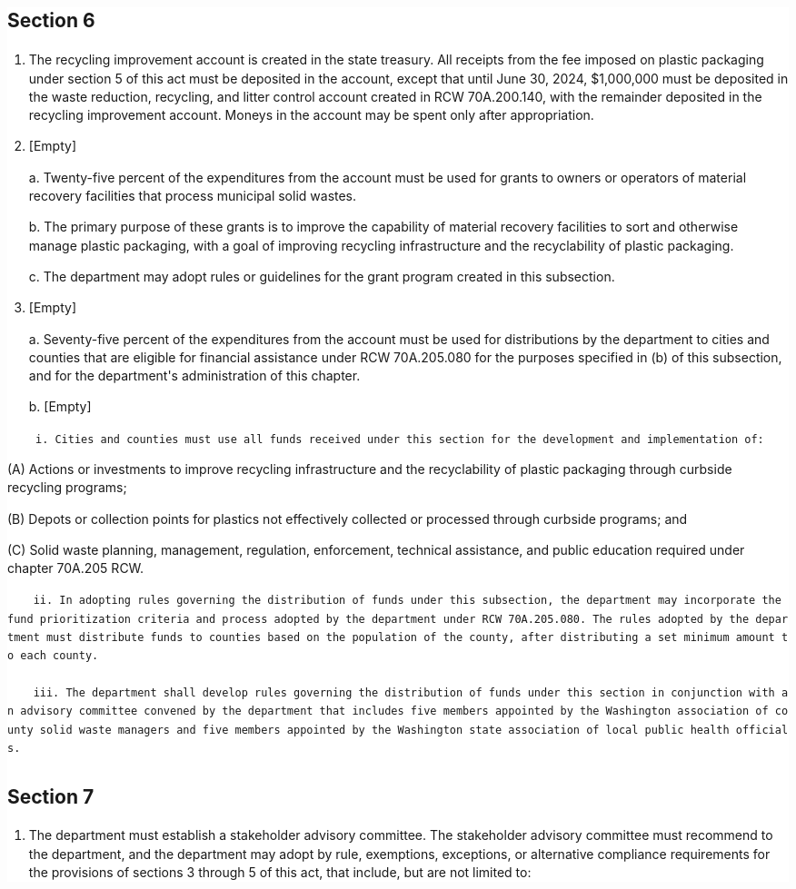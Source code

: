 
## Section 6
1. The recycling improvement account is created in the state treasury. All receipts from the fee imposed on plastic packaging under section 5 of this act must be deposited in the account, except that until June 30, 2024, $1,000,000 must be deposited in the waste reduction, recycling, and litter control account created in RCW 70A.200.140, with the remainder deposited in the recycling improvement account. Moneys in the account may be spent only after appropriation.

2. [Empty]

    a. Twenty-five percent of the expenditures from the account must be used for grants to owners or operators of material recovery facilities that process municipal solid wastes.

    b. The primary purpose of these grants is to improve the capability of material recovery facilities to sort and otherwise manage plastic packaging, with a goal of improving recycling infrastructure and the recyclability of plastic packaging.

    c. The department may adopt rules or guidelines for the grant program created in this subsection.

3. [Empty]

    a. Seventy-five percent of the expenditures from the account must be used for distributions by the department to cities and counties that are eligible for financial assistance under RCW 70A.205.080 for the purposes specified in (b) of this subsection, and for the department's administration of this chapter.

    b. [Empty]

        i. Cities and counties must use all funds received under this section for the development and implementation of:

(A) Actions or investments to improve recycling infrastructure and the recyclability of plastic packaging through curbside recycling programs;

(B) Depots or collection points for plastics not effectively collected or processed through curbside programs; and

(C) Solid waste planning, management, regulation, enforcement, technical assistance, and public education required under chapter 70A.205 RCW.

        ii. In adopting rules governing the distribution of funds under this subsection, the department may incorporate the fund prioritization criteria and process adopted by the department under RCW 70A.205.080. The rules adopted by the department must distribute funds to counties based on the population of the county, after distributing a set minimum amount to each county.

        iii. The department shall develop rules governing the distribution of funds under this section in conjunction with an advisory committee convened by the department that includes five members appointed by the Washington association of county solid waste managers and five members appointed by the Washington state association of local public health officials.


## Section 7
1. The department must establish a stakeholder advisory committee. The stakeholder advisory committee must recommend to the department, and the department may adopt by rule, exemptions, exceptions, or alternative compliance requirements for the provisions of sections 3 through 5 of this act, that include, but are not limited to:
